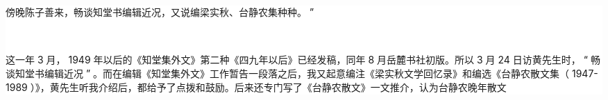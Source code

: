    傍晚陈子善来，畅谈知堂书编辑近况，又说编梁实秋、台静农集种种。
  </span>
  <span class="s2">
   ”
  </span>
 </p>
 <p class="p1">
  <span class="s1">
  </span>
  <br/>
 </p>
 <p class="p2">
  <span class="s1">
   这一年
  </span>
  <span class="s2">
   3
  </span>
  <span class="s1">
   月，
  </span>
  <span class="s2">
   1949
  </span>
  <span class="s1">
   年以后的《知堂集外文》第二种《四九年以后》已经发稿，同年
  </span>
  <span class="s2">
   8
  </span>
  <span class="s1">
   月岳麓书社初版。所以
  </span>
  <span class="s2">
   3
  </span>
  <span class="s1">
   月
  </span>
  <span class="s2">
   24
  </span>
  <span class="s1">
   日访黄先生时，
  </span>
  <span class="s2">
   “
  </span>
  <span class="s1">
   畅谈知堂书编辑近况
  </span>
  <span class="s2">
   ”
  </span>
  <span class="s1">
   。而在编辑《知堂集外文》工作暂告一段落之后，我又起意编注《梁实秋文学回忆录》和编选《台静农散文集（
  </span>
  <span class="s2">
   1947-1989
  </span>
  <span class="s1">
   ）》，黄先生听我介绍后，都给予了点拨和鼓励。后来还专门写了《台静农散文》一文推介，认为台静农晚年散文
  </span>
  <span class="s2">